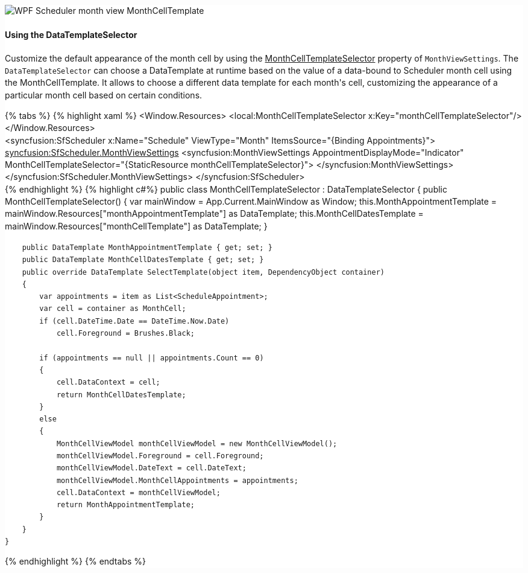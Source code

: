 ![WPF Scheduler month view MonthCellTemplate](Month-View_Images/wpf-scheduler-monthcell-template.png)

#### Using the DataTemplateSelector 
Customize the default appearance of the month cell by using the [MonthCellTemplateSelector](https://help.syncfusion.com/cr/wpf/Syncfusion.UI.Xaml.Scheduler.MonthViewSettings.html#Syncfusion_UI_Xaml_Scheduler_MonthViewSettings_MonthCellTemplateSelector) property of `MonthViewSettings`.
The `DataTemplateSelector` can choose a DataTemplate at runtime based on the value of a data-bound to Scheduler month cell using the MonthCellTemplate. It allows to choose a different data template for each month's cell, customizing the appearance of a particular month cell based on certain conditions.

{% tabs %}
{% highlight xaml %}
<Window.Resources>
        <local:MonthCellTemplateSelector x:Key="monthCellTemplateSelector"/>
</Window.Resources>   
<syncfusion:SfScheduler x:Name="Schedule" 
                        ViewType="Month"
                        ItemsSource="{Binding Appointments}">          
    <syncfusion:SfScheduler.MonthViewSettings>
        <syncfusion:MonthViewSettings AppointmentDisplayMode="Indicator" 
                                      MonthCellTemplateSelector="{StaticResource monthCellTemplateSelector}">
        </syncfusion:MonthViewSettings>
    </syncfusion:SfScheduler.MonthViewSettings>
</syncfusion:SfScheduler>     
{% endhighlight %}
{% highlight c#%}
 public class MonthCellTemplateSelector : DataTemplateSelector
    {
        public MonthCellTemplateSelector()
        {
            var mainWindow = App.Current.MainWindow as Window;
            this.MonthAppointmentTemplate = mainWindow.Resources["monthAppointmentTemplate"] as DataTemplate;
            this.MonthCellDatesTemplate = mainWindow.Resources["monthCellTemplate"] as DataTemplate;
        }

        public DataTemplate MonthAppointmentTemplate { get; set; }
        public DataTemplate MonthCellDatesTemplate { get; set; }
        public override DataTemplate SelectTemplate(object item, DependencyObject container)
        {
            var appointments = item as List<ScheduleAppointment>;
            var cell = container as MonthCell;
            if (cell.DateTime.Date == DateTime.Now.Date)
                cell.Foreground = Brushes.Black;

            if (appointments == null || appointments.Count == 0)
            {
                cell.DataContext = cell;
                return MonthCellDatesTemplate;
            }
            else
            {
                MonthCellViewModel monthCellViewModel = new MonthCellViewModel();
                monthCellViewModel.Foreground = cell.Foreground;
                monthCellViewModel.DateText = cell.DateText;
                monthCellViewModel.MonthCellAppointments = appointments;
                cell.DataContext = monthCellViewModel;
                return MonthAppointmentTemplate;
            }
        }
    }
{% endhighlight %}
{% endtabs %}
